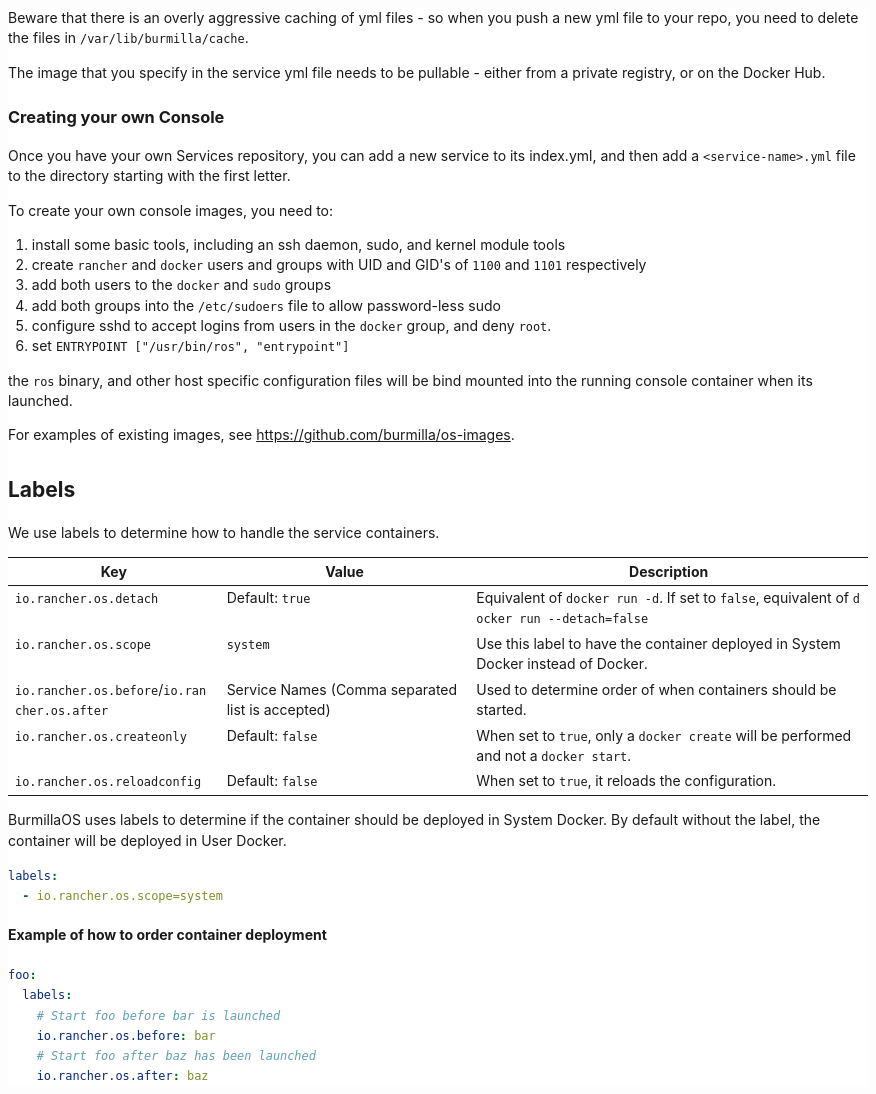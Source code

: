 Beware that there is an overly aggressive caching of yml files - so when you push a new yml file to your repo, you need to
delete the files in `/var/lib/burmilla/cache`.

The image that you specify in the service yml file needs to be pullable - either from a private registry, or on the Docker Hub.

### Creating your own Console

Once you have your own Services repository, you can add a new service to its index.yml, and then add a `<service-name>.yml` file to the directory starting with the first letter.

To create your own console images, you need to:

1. install some basic tools, including an ssh daemon, sudo, and kernel module tools
2. create `rancher` and `docker` users and groups with UID and GID's of `1100` and `1101` respectively
3. add both users to the `docker` and `sudo` groups
4. add both groups into the `/etc/sudoers` file to allow password-less sudo
5. configure sshd to accept logins from users in the `docker` group, and deny `root`.
6. set `ENTRYPOINT ["/usr/bin/ros", "entrypoint"]`

the `ros` binary, and other host specific configuration files will be bind mounted into the running console container when its launched.

For examples of existing images, see https://github.com/burmilla/os-images.

## Labels

We use labels to determine how to handle the service containers.

Key | Value |Description
----|-----|---
`io.rancher.os.detach` | Default: `true` | Equivalent of `docker run -d`. If set to `false`, equivalent of `docker run --detach=false`
`io.rancher.os.scope` | `system` | Use this label to have the container deployed in System Docker instead of Docker.
`io.rancher.os.before`/`io.rancher.os.after` | Service Names (Comma separated list is accepted) | Used to determine order of when containers should be started.
`io.rancher.os.createonly` | Default: `false` | When set to `true`, only a `docker create` will be performed and not a `docker start`.
`io.rancher.os.reloadconfig` | Default: `false`| When set to `true`, it reloads the configuration.


BurmillaOS uses labels to determine if the container should be deployed in System Docker. By default without the label, the container will be deployed in User Docker.

```yaml
labels:
  - io.rancher.os.scope=system
```


#### Example of how to order container deployment

```yaml
foo:
  labels:
    # Start foo before bar is launched
    io.rancher.os.before: bar
    # Start foo after baz has been launched
    io.rancher.os.after: baz
```
